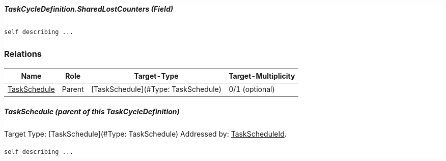 ##### TaskCycleDefinition.**SharedLostCounters** (Field)
```
self describing ...
```


### Relations

| Name | Role | Target-Type | Target-Multiplicity |
| ---- | ---- | ----------- | ------------------- |
| [TaskSchedule](#**TaskSchedule** (parent of this TaskCycleDefinition)) | Parent | [TaskSchedule](#Type: TaskSchedule) | 0/1 (optional) |

##### **TaskSchedule** (parent of this TaskCycleDefinition)
Target Type: [TaskSchedule](#Type: TaskSchedule)
Addressed by: [TaskScheduleId](#TaskCycleDefinition.TaskScheduleId (Field)).
```
self describing ...
```


